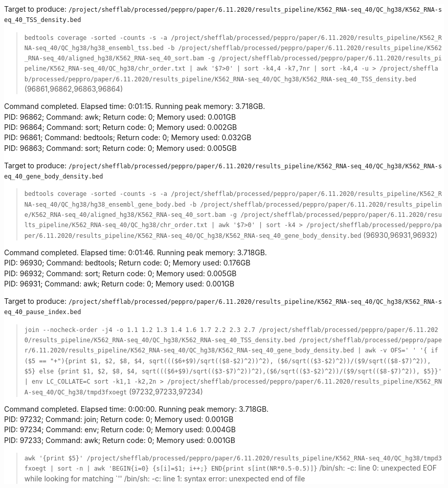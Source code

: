 Target to produce: `/project/shefflab/processed/peppro/paper/6.11.2020/results_pipeline/K562_RNA-seq_40/QC_hg38/K562_RNA-seq_40_TSS_density.bed`  

> `bedtools coverage -sorted -counts -s -a /project/shefflab/processed/peppro/paper/6.11.2020/results_pipeline/K562_RNA-seq_40/QC_hg38/hg38_ensembl_tss.bed -b /project/shefflab/processed/peppro/paper/6.11.2020/results_pipeline/K562_RNA-seq_40/aligned_hg38/K562_RNA-seq_40_sort.bam -g /project/shefflab/processed/peppro/paper/6.11.2020/results_pipeline/K562_RNA-seq_40/QC_hg38/chr_order.txt | awk '$7>0' | sort -k4,4 -k7,7nr | sort -k4,4 -u > /project/shefflab/processed/peppro/paper/6.11.2020/results_pipeline/K562_RNA-seq_40/QC_hg38/K562_RNA-seq_40_TSS_density.bed` (96861,96862,96863,96864)
<pre>
</pre>
Command completed. Elapsed time: 0:01:15. Running peak memory: 3.718GB.  
  PID: 96862;	Command: awk;	Return code: 0;	Memory used: 0.001GB  
  PID: 96864;	Command: sort;	Return code: 0;	Memory used: 0.002GB  
  PID: 96861;	Command: bedtools;	Return code: 0;	Memory used: 0.032GB  
  PID: 96863;	Command: sort;	Return code: 0;	Memory used: 0.005GB

Target to produce: `/project/shefflab/processed/peppro/paper/6.11.2020/results_pipeline/K562_RNA-seq_40/QC_hg38/K562_RNA-seq_40_gene_body_density.bed`  

> `bedtools coverage -sorted -counts -s -a /project/shefflab/processed/peppro/paper/6.11.2020/results_pipeline/K562_RNA-seq_40/QC_hg38/hg38_ensembl_gene_body.bed -b /project/shefflab/processed/peppro/paper/6.11.2020/results_pipeline/K562_RNA-seq_40/aligned_hg38/K562_RNA-seq_40_sort.bam -g /project/shefflab/processed/peppro/paper/6.11.2020/results_pipeline/K562_RNA-seq_40/QC_hg38/chr_order.txt | awk '$7>0' | sort -k4 > /project/shefflab/processed/peppro/paper/6.11.2020/results_pipeline/K562_RNA-seq_40/QC_hg38/K562_RNA-seq_40_gene_body_density.bed` (96930,96931,96932)
<pre>
</pre>
Command completed. Elapsed time: 0:01:46. Running peak memory: 3.718GB.  
  PID: 96930;	Command: bedtools;	Return code: 0;	Memory used: 0.176GB  
  PID: 96932;	Command: sort;	Return code: 0;	Memory used: 0.005GB  
  PID: 96931;	Command: awk;	Return code: 0;	Memory used: 0.001GB

Target to produce: `/project/shefflab/processed/peppro/paper/6.11.2020/results_pipeline/K562_RNA-seq_40/QC_hg38/K562_RNA-seq_40_pause_index.bed`  

> `join --nocheck-order -j4 -o 1.1 1.2 1.3 1.4 1.6 1.7 2.2 2.3 2.7 /project/shefflab/processed/peppro/paper/6.11.2020/results_pipeline/K562_RNA-seq_40/QC_hg38/K562_RNA-seq_40_TSS_density.bed /project/shefflab/processed/peppro/paper/6.11.2020/results_pipeline/K562_RNA-seq_40/QC_hg38/K562_RNA-seq_40_gene_body_density.bed | awk -v OFS='	' '{ if ($5 == "+"){print $1, $2, $8, $4, sqrt((($6+$9)/sqrt(($8-$2)^2))^2), ($6/sqrt(($3-$2)^2))/($9/sqrt(($8-$7)^2)), $5} else {print $1, $2, $8, $4, sqrt((($6+$9)/sqrt(($3-$7)^2))^2),($6/sqrt(($3-$2)^2))/($9/sqrt(($8-$7)^2)), $5}}' | env LC_COLLATE=C sort -k1,1 -k2,2n > /project/shefflab/processed/peppro/paper/6.11.2020/results_pipeline/K562_RNA-seq_40/QC_hg38/tmpd3fxoegt` (97232,97233,97234)
<pre>
</pre>
Command completed. Elapsed time: 0:00:00. Running peak memory: 3.718GB.  
  PID: 97232;	Command: join;	Return code: 0;	Memory used: 0.001GB  
  PID: 97234;	Command: env;	Return code: 0;	Memory used: 0.004GB  
  PID: 97233;	Command: awk;	Return code: 0;	Memory used: 0.001GB


> `awk '{print $5}' /project/shefflab/processed/peppro/paper/6.11.2020/results_pipeline/K562_RNA-seq_40/QC_hg38/tmpd3fxoegt | sort -n | awk 'BEGIN{i=0} {s[i]=$1; i++;} END{print s[int(NR*0.5-0.5)]}`
/bin/sh: -c: line 0: unexpected EOF while looking for matching `''
/bin/sh: -c: line 1: syntax error: unexpected end of file

